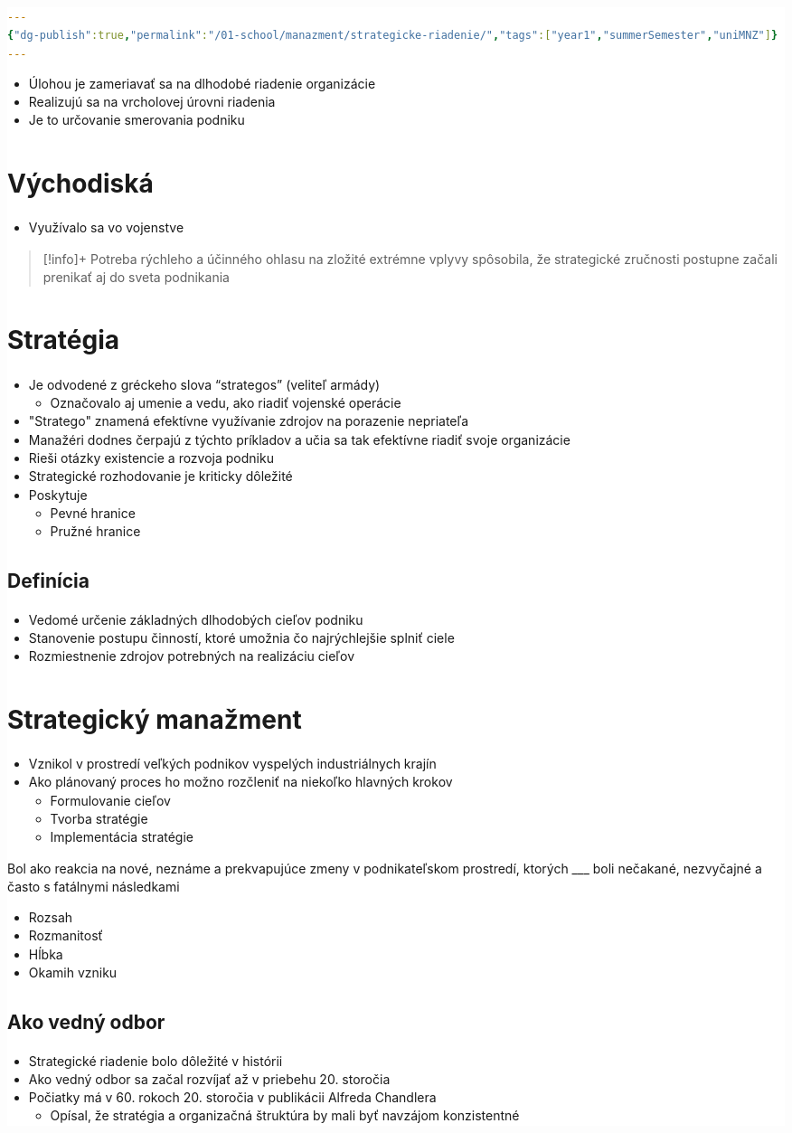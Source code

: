 ```yaml
---
{"dg-publish":true,"permalink":"/01-school/manazment/strategicke-riadenie/","tags":["year1","summerSemester","uniMNZ"]}
---
```


- Úlohou je zameriavať sa na dlhodobé riadenie organizácie
- Realizujú sa na vrcholovej úrovni riadenia
- Je to určovanie smerovania podniku

# Východiská
- Využívalo sa vo vojenstve

>[!info]+
>Potreba rýchleho a účinného ohlasu na zložité extrémne vplyvy spôsobila, že strategické zručnosti postupne začali prenikať aj do sveta podnikania

# Stratégia
- Je odvodené z gréckeho slova “strategos” (veliteľ armády)
	- Označovalo aj umenie a vedu, ako riadiť vojenské operácie
- "Stratego" znamená efektívne využívanie zdrojov na porazenie nepriateľa
- Manažéri dodnes čerpajú z týchto príkladov a učia sa tak efektívne riadiť svoje organizácie
- Rieši otázky existencie a rozvoja podniku
- Strategické rozhodovanie je kriticky dôležité
- Poskytuje
	- Pevné hranice
	- Pružné hranice

## Definícia
- Vedomé určenie základných dlhodobých cieľov podniku
- Stanovenie postupu činností, ktoré umožnia čo najrýchlejšie splniť ciele
- Rozmiestnenie zdrojov potrebných na realizáciu cieľov

# Strategický manažment
- Vznikol v prostredí veľkých podnikov vyspelých industriálnych krajín
- Ako plánovaný proces ho možno rozčleniť na niekoľko hlavných krokov
	- Formulovanie cieľov
	- Tvorba stratégie
	- Implementácia stratégie

Bol ako reakcia na nové, neznáme a prekvapujúce zmeny v podnikateľskom prostredí, ktorých ___ boli nečakané, nezvyčajné a často s fatálnymi následkami
- Rozsah
- Rozmanitosť
- Hĺbka
- Okamih vzniku

## Ako vedný odbor
- Strategické riadenie bolo dôležité v histórii
- Ako vedný odbor sa začal rozvíjať až v priebehu 20. storočia
- Počiatky má v 60. rokoch 20. storočia v publikácii Alfreda Chandlera
	- Opísal, že stratégia a organizačná štruktúra by mali byť navzájom konzistentné

